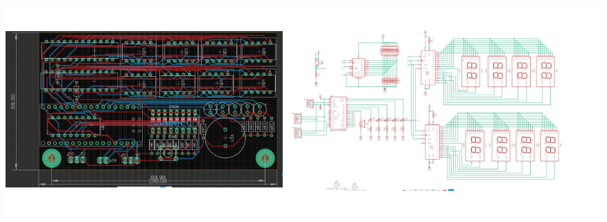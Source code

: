 <img src="../docs/images/diy/semaforo07.png" width="400" height="300">
<img src="../docs/images/diy/semaforo08.png" width="400" height="300">
